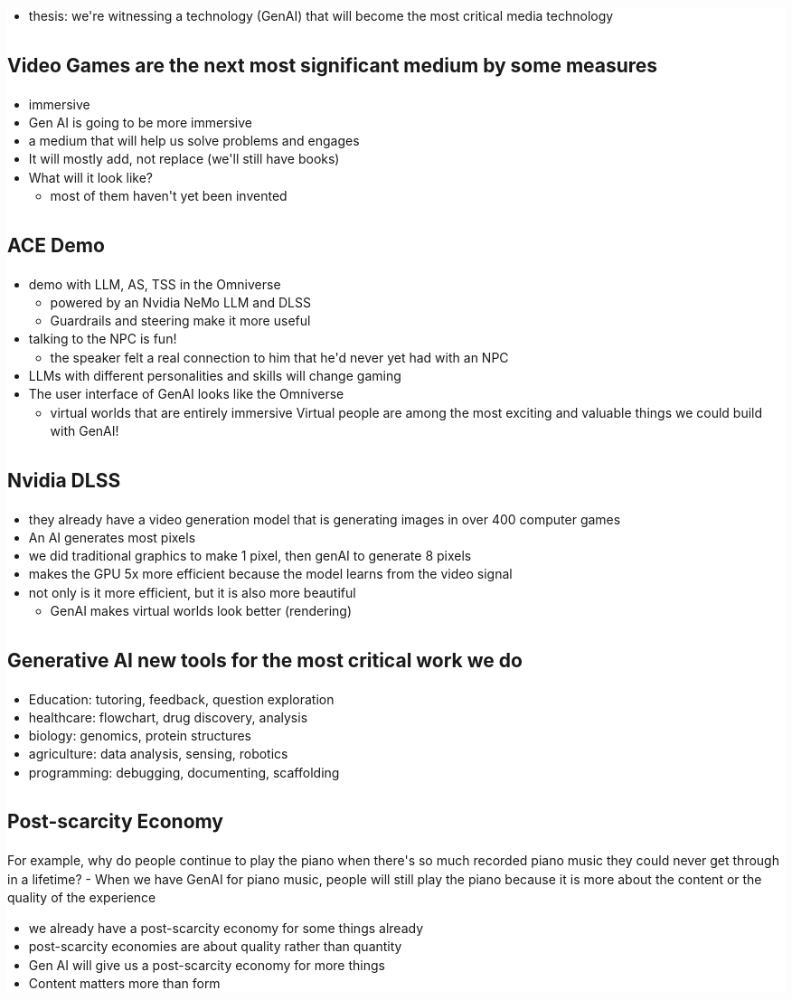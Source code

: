 - thesis: we're witnessing a technology (GenAI) that will become the most critical media technology

## Video Games are the next most significant medium by some measures

- immersive
- Gen AI is going to be more immersive
- a medium that will help us solve problems and engages
- It will mostly add, not replace (we'll still have books)
- What will it look like?
	- most of them haven't yet been invented
## ACE Demo

- demo with LLM, AS, TSS in the Omniverse
	- powered by an Nvidia NeMo LLM and DLSS
	- Guardrails and steering make it more useful
- talking to the NPC is fun! 
	- the speaker felt a real connection to him that he'd never yet had with an NPC
- LLMs with different personalities and skills will change gaming
- The user interface of GenAI looks like the Omniverse
	- virtual worlds that are entirely immersive
Virtual people are among the most exciting and valuable things we could build with GenAI!

## Nvidia DLSS

- they already have a video generation model that is generating images in over 400 computer games
- An AI generates most pixels
- we did traditional graphics to make 1 pixel, then genAI to generate 8 pixels
- makes the GPU 5x more efficient because the model learns from the video signal
- not only is it more efficient, but it is also more beautiful
	- GenAI makes virtual worlds look better (rendering)


## Generative AI new tools for the most critical work we do

- Education: tutoring, feedback, question exploration
- healthcare: flowchart, drug discovery, analysis
- biology: genomics, protein structures
- agriculture: data analysis, sensing, robotics
- programming: debugging, documenting, scaffolding

## Post-scarcity Economy

For example, why do people continue to play the piano when there's so much recorded piano music they could never get through in a lifetime?
	- When we have GenAI for piano music, people will still play the piano because it is more about the content or the quality of the experience
- we already have a post-scarcity economy for some things already
- post-scarcity economies are about quality rather than quantity
- Gen AI will give us a post-scarcity economy for more things
- Content matters more than form
